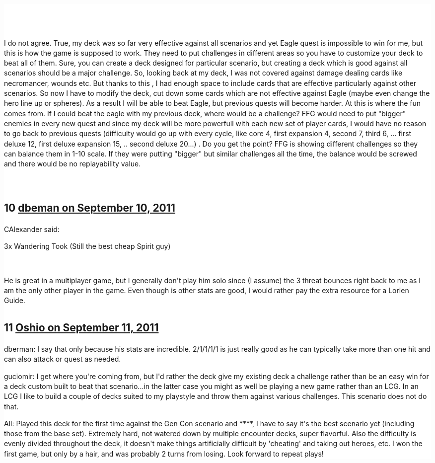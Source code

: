  



 

I do not agree. True, my deck was so far very effective against all scenarios and yet Eagle quest is impossible to win for me, but this is how the game is supposed to work. They need to put challenges in different areas so you have to customize your deck to beat all of them. Sure, you can create a deck designed for particular scenario, but creating a deck which is good against all scenarios should be a major challenge. So, looking back at my deck, I was not covered against damage dealing cards like necromancer, wounds etc. But thanks to this , I had enough space to include cards that are effective particularly against other scenarios. So now I have to modify the deck, cut down some cards which are not effective against Eagle (maybe even change the hero line up or spheres). As a result I will be able to beat Eagle, but previous quests will become harder. At this is where the fun comes from. If I could beat the eagle with my previous deck, where would be a challenge? FFG would need to put "bigger" enemies in every new quest and since my deck will be more powerfull with each new set of player cards, I would have no reason to go back to previous quests (difficulty would go up with every cycle, like core 4, first expansion 4, second 7, third 6, ... first deluxe 12, first deluxe expansion 15, .. second deluxe 20...) . Do you get the point? FFG is showing different challenges so they can balance them in 1-10 scale. If they were putting "bigger" but similar challenges all the time, the balance would be screwed and there would be no replayability value.

 

## 10 [dbeman on September 10, 2011](https://community.fantasyflightgames.com/topic/52824-latest-deck-build-solo-spiritleadership/?do=findComment&comment=526401)

CAlexander said:

3x Wandering Took (Still the best cheap Spirit guy)

 

He is great in a multiplayer game, but I generally don't play him solo since (I assume) the 3 threat bounces right back to me as I am the only other player in the game. Even though is other stats are good, I would rather pay the extra resource for a Lorien Guide.

## 11 [Oshio on September 11, 2011](https://community.fantasyflightgames.com/topic/52824-latest-deck-build-solo-spiritleadership/?do=findComment&comment=526697)

dberman: I say that only because his stats are incredible. 2/1/1/1/1 is just really good as he can typically take more than one hit and can also attack or quest as needed.

guciomir: I get where you're coming from, but I'd rather the deck give my existing deck a challenge rather than be an easy win for a deck custom built to beat that scenario...in the latter case you might as well be playing a new game rather than an LCG. In an LCG I like to build a couple of decks suited to my playstyle and throw them against various challenges. This scenario does not do that.

All: Played this deck for the first time against the Gen Con scenario and ****, I have to say it's the best scenario yet (including those from the base set). Extremely hard, not watered down by multiple encounter decks, super flavorful. Also the difficulty is evenly divided throughout the deck, it doesn't make things artificially difficult by 'cheating' and taking out heroes, etc. I won the first game, but only by a hair, and was probably 2 turns from losing. Look forward to repeat plays!
